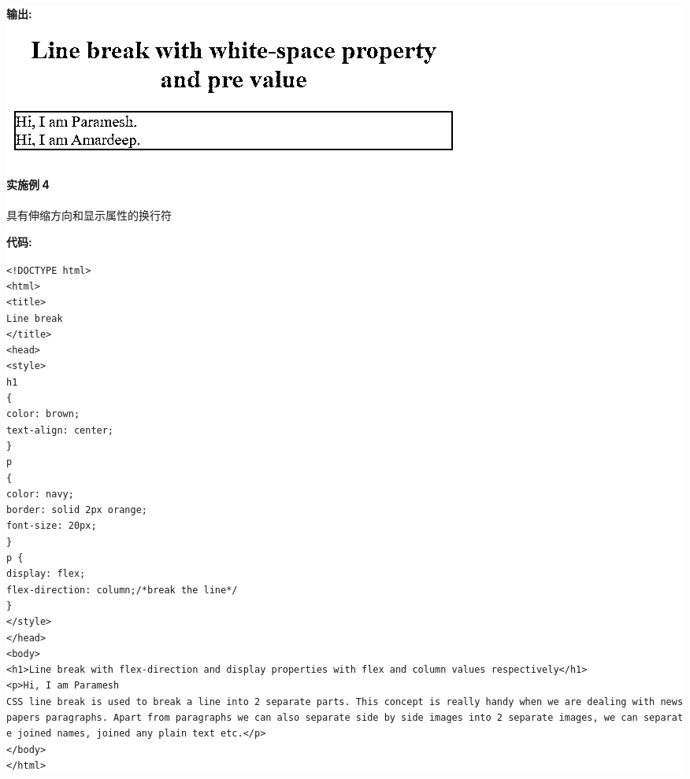 **输出:**

![Output 3](img/09b3e684873688046785fa769e4f690f.png)



#### 实施例 4

具有伸缩方向和显示属性的换行符

**代码:**

```
<!DOCTYPE html>
<html>
<title>
Line break
</title>
<head>
<style>
h1
{
color: brown;
text-align: center;
}
p
{
color: navy;
border: solid 2px orange;
font-size: 20px;
}
p {
display: flex;
flex-direction: column;/*break the line*/
}
</style>
</head>
<body>
<h1>Line break with flex-direction and display properties with flex and column values respectively</h1>
<p>Hi, I am Paramesh
CSS line break is used to break a line into 2 separate parts. This concept is really handy when we are dealing with newspapers paragraphs. Apart from paragraphs we can also separate side by side images into 2 separate images, we can separate joined names, joined any plain text etc.</p>
</body>
</html>
```
